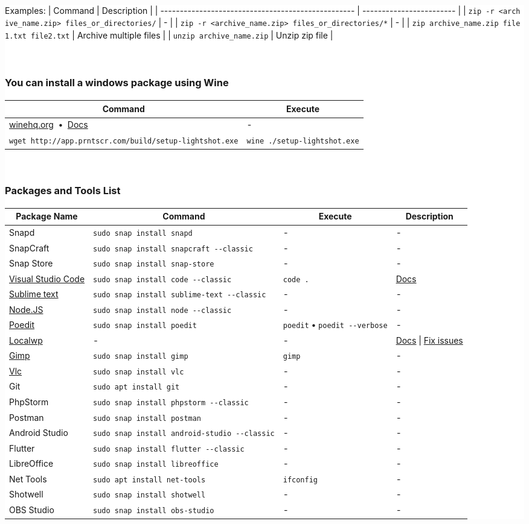 Examples:
| Command                                            | Description              |
| -------------------------------------------------- | ------------------------ |
| `zip -r <archive_name.zip> files_or_directories/`  | -                        |
| `zip -r <archive_name.zip> files_or_directories/*` | -                        |
| `zip archive_name.zip file1.txt file2.txt`         | Archive multiple files   |
| `unzip archive_name.zip`                           | Unzip zip file           |

<br>

### You can install a windows package using Wine

| Command                                                 | Execute                      |
| ------------------------------------------------------- | ---------------------------- |
| [winehq.org][id/link-wine] &nbsp;&bull;&nbsp; [Docs][id/link-wine-doc]| -              |
| `wget http://app.prntscr.com/build/setup-lightshot.exe` | `wine ./setup-lightshot.exe` |


<br>

### Packages and Tools List

| Package Name                         | Command                                      | Execute              | Description                 |
| ------------------------------------ | -------------------------------------------- | -------------------- | --------------------------- |
| Snapd                                | `sudo snap install snapd`                    | -                    | - |
| SnapCraft                            | `sudo snap install snapcraft --classic`      | -                    | - |
| Snap Store                           | `sudo snap install snap-store`               | -                    | - |
| [Visual Studio Code][id/link-vscode] | `sudo snap install code --classic`           | `code .`             | [Docs][id/link-vscode-docs] |
| [Sublime text][id/link-sublimetext]  | `sudo snap install sublime-text --classic`   | -                    | -                           |
| [Node.JS][id/link-nodejs]            | `sudo snap install node --classic`           | -                    | -                           |
| [Poedit][id/link-poedit]             | `sudo snap install poedit`                   | `poedit` &bull; `poedit --verbose` | -             |
| [Localwp][id/link-localwp]           | -                                            | -                    | [Docs][id/link-localwp-docs] &vert; [Fix issues][id/link-fix-localwp] |
| [Gimp][id/link-gimp]                 | `sudo snap install gimp`                     | `gimp`               | - |
| [Vlc][id/link-vlc]                   | `sudo snap install vlc`                      | -                    | - |
| Git                                  | `sudo apt install git`                       | -                    | - |
| PhpStorm                             | `sudo snap install phpstorm --classic`       | -                    | - |
| Postman                              | `sudo snap install postman`                  | -                    | - |
| Android Studio                       | `sudo snap install android-studio --classic` | -                    | - |
| Flutter                              | `sudo snap install flutter --classic`        | -                    | - |
| LibreOffice                          | `sudo snap install libreoffice`              | -                    | - |
| Net Tools                            | `sudo apt install net-tools`                 | `ifconfig`           | - |
| Shotwell                             | `sudo snap install shotwell`                 | -                    | - |
| OBS Studio                           | `sudo snap install obs-studio`               | -                    | - |


[id/link-vscode]: https://code.visualstudio.com/download
[id/link-vscode-docs]: https://code.visualstudio.com/docs
[id/link-sublimetext]: https://www.sublimetext.com
[id/link-nodejs]: https://nodejs.org/en/download
[id/link-sass-issues]: https://github.com/sass/node-sass/issues/2909#issue-607396519
[id/link-poedit]: https://poedit.net/download
[id/link-localwp]: https://localwp.com/releases/
[id/link-localwp-docs]: https://localwp.com/help-docs/getting-started/installing-local/
[id/link-gimp]: https://snapcraft.io/gimp
[id/link-vlc]: https://www.videolan.org/vlc/
[id/link-wine]: https://www.winehq.org/
[id/link-wine-doc]: https://gitlab.winehq.org/wine/wine/-/wikis/Debian-Ubuntu
[id/link-php-net-docs]: https://www.php.net/manual/en/install.php
[id/link-apt-vs-aptget]: /doc-apt-vs-apt-get.md
[id/link-fix-issues]: /install-and-manage-packages-in-ubuntu.md#fix-common-issues
[id/link-fix-localwp]: /install-and-manage-packages-in-ubuntu.md#fix-localwp